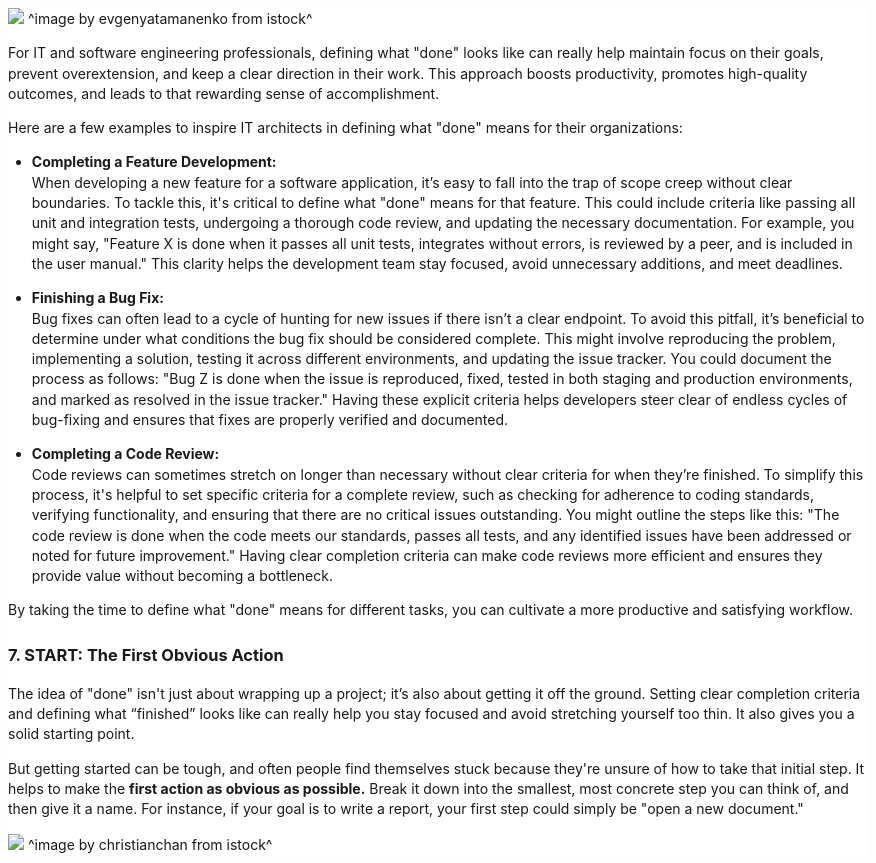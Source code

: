 ![](assets/images/istock/iStock-1569348514.jpg)
^image by evgenyatamanenko from istock^

For IT and software engineering professionals, defining what "done" looks like can really help maintain focus on their goals, prevent overextension, and keep a clear direction in their work. This approach boosts productivity, promotes high-quality outcomes, and leads to that rewarding sense of accomplishment.

Here are a few examples to inspire IT architects in defining what "done" means for their organizations:

* **Completing a Feature Development:**  
When developing a new feature for a software application, it’s easy to fall into the trap of scope creep without clear boundaries. To tackle this, it's critical to define what "done" means for that feature. This could include criteria like passing all unit and integration tests, undergoing a thorough code review, and updating the necessary documentation. For example, you might say, "Feature X is done when it passes all unit tests, integrates without errors, is reviewed by a peer, and is included in the user manual." This clarity helps the development team stay focused, avoid unnecessary additions, and meet deadlines.

* **Finishing a Bug Fix:**  
Bug fixes can often lead to a cycle of hunting for new issues if there isn’t a clear endpoint. To avoid this pitfall, it’s beneficial to determine under what conditions the bug fix should be considered complete. This might involve reproducing the problem, implementing a solution, testing it across different environments, and updating the issue tracker. You could document the process as follows: "Bug Z is done when the issue is reproduced, fixed, tested in both staging and production environments, and marked as resolved in the issue tracker." Having these explicit criteria helps developers steer clear of endless cycles of bug-fixing and ensures that fixes are properly verified and documented.

* **Completing a Code Review:**  
Code reviews can sometimes stretch on longer than necessary without clear criteria for when they’re finished. To simplify this process, it's helpful to set specific criteria for a complete review, such as checking for adherence to coding standards, verifying functionality, and ensuring that there are no critical issues outstanding. You might outline the steps like this: "The code review is done when the code meets our standards, passes all tests, and any identified issues have been addressed or noted for future improvement." Having clear completion criteria can make code reviews more efficient and ensures they provide value without becoming a bottleneck. 

By taking the time to define what "done" means for different tasks, you can cultivate a more productive and satisfying workflow.

### 7. START: The First Obvious Action

The idea of "done" isn't just about wrapping up a project; it’s also about getting it off the ground. Setting clear completion criteria and defining what “finished” looks like can really help you stay focused and avoid stretching yourself too thin. It also gives you a solid starting point. 

But getting started can be tough, and often people find themselves stuck because they're unsure of how to take that initial step. It helps to make the **first action as obvious as possible.** Break it down into the smallest, most concrete step you can think of, and then give it a name. For instance, if your goal is to write a report, your first step could simply be "open a new document."

![](assets/images/istock/iStock-471660478.jpg)
^image by christianchan from istock^
